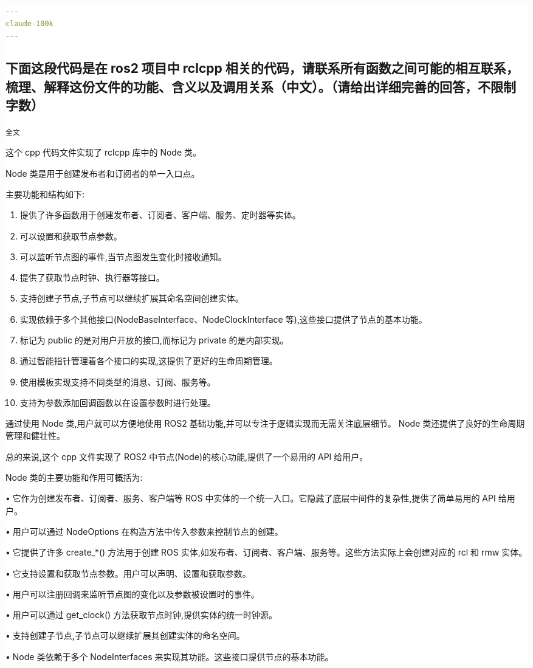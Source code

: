 ```yaml
---
claude-100k
---
```


## 下面这段代码是在 ros2 项目中 rclcpp 相关的代码，请联系所有函数之间可能的相互联系，梳理、解释这份文件的功能、含义以及调用关系（中文）。（请给出详细完善的回答，不限制字数）

```cpp
全文
```

这个 cpp 代码文件实现了 rclcpp 库中的 Node 类。

Node 类是用于创建发布者和订阅者的单一入口点。

主要功能和结构如下:

1. 提供了许多函数用于创建发布者、订阅者、客户端、服务、定时器等实体。

2. 可以设置和获取节点参数。

3. 可以监听节点图的事件,当节点图发生变化时接收通知。

4. 提供了获取节点时钟、执行器等接口。

5. 支持创建子节点,子节点可以继续扩展其命名空间创建实体。

6. 实现依赖于多个其他接口(NodeBaseInterface、NodeClockInterface 等),这些接口提供了节点的基本功能。

7. 标记为 public 的是对用户开放的接口,而标记为 private 的是内部实现。

8. 通过智能指针管理着各个接口的实现,这提供了更好的生命周期管理。

9. 使用模板实现支持不同类型的消息、订阅、服务等。

10. 支持为参数添加回调函数以在设置参数时进行处理。

通过使用 Node 类,用户就可以方便地使用 ROS2 基础功能,并可以专注于逻辑实现而无需关注底层细节。
Node 类还提供了良好的生命周期管理和健壮性。

总的来说,这个 cpp 文件实现了 ROS2 中节点(Node)的核心功能,提供了一个易用的 API 给用户。

Node 类的主要功能和作用可概括为:

• 它作为创建发布者、订阅者、服务、客户端等 ROS 中实体的一个统一入口。它隐藏了底层中间件的复杂性,提供了简单易用的 API 给用户。

• 用户可以通过 NodeOptions 在构造方法中传入参数来控制节点的创建。

• 它提供了许多 create\_\*() 方法用于创建 ROS 实体,如发布者、订阅者、客户端、服务等。这些方法实际上会创建对应的 rcl 和 rmw 实体。

• 它支持设置和获取节点参数。用户可以声明、设置和获取参数。

• 用户可以注册回调来监听节点图的变化以及参数被设置时的事件。

• 用户可以通过 get_clock() 方法获取节点时钟,提供实体的统一时钟源。

• 支持创建子节点,子节点可以继续扩展其创建实体的命名空间。

• Node 类依赖于多个 NodeInterfaces 来实现其功能。这些接口提供节点的基本功能。
